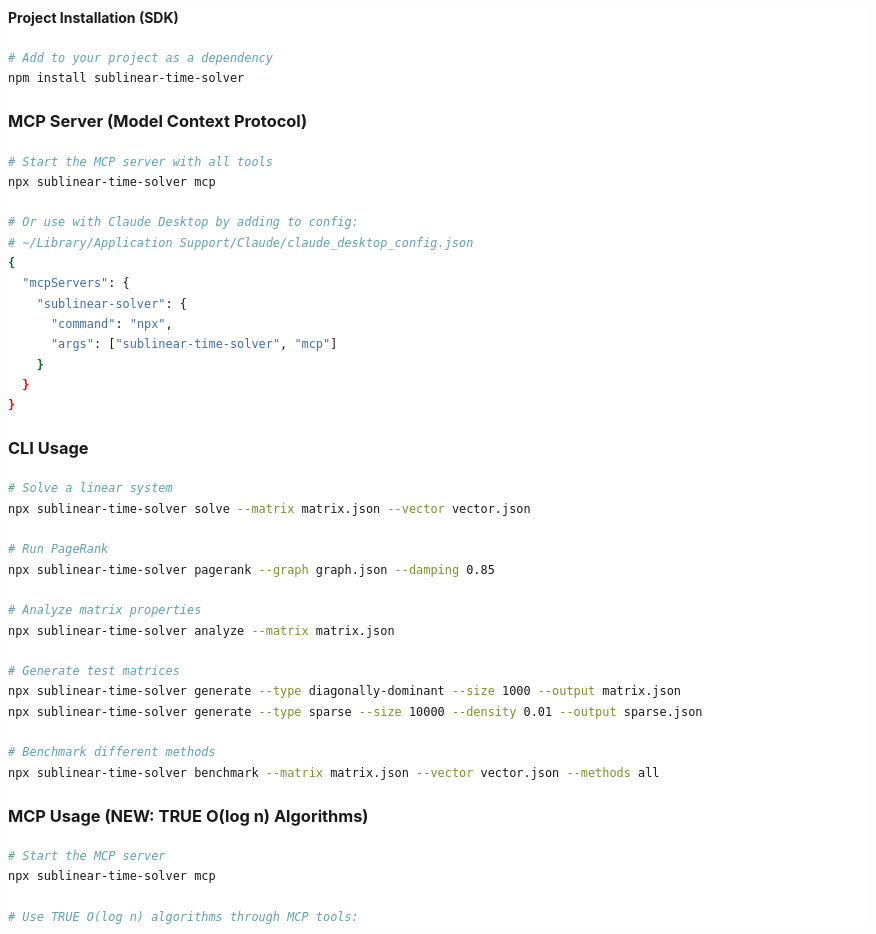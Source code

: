 #### Project Installation (SDK)
```bash
# Add to your project as a dependency
npm install sublinear-time-solver
```

### MCP Server (Model Context Protocol)

```bash
# Start the MCP server with all tools
npx sublinear-time-solver mcp

# Or use with Claude Desktop by adding to config:
# ~/Library/Application Support/Claude/claude_desktop_config.json
{
  "mcpServers": {
    "sublinear-solver": {
      "command": "npx",
      "args": ["sublinear-time-solver", "mcp"]
    }
  }
}
```

### CLI Usage

```bash
# Solve a linear system
npx sublinear-time-solver solve --matrix matrix.json --vector vector.json

# Run PageRank
npx sublinear-time-solver pagerank --graph graph.json --damping 0.85

# Analyze matrix properties
npx sublinear-time-solver analyze --matrix matrix.json

# Generate test matrices
npx sublinear-time-solver generate --type diagonally-dominant --size 1000 --output matrix.json
npx sublinear-time-solver generate --type sparse --size 10000 --density 0.01 --output sparse.json

# Benchmark different methods
npx sublinear-time-solver benchmark --matrix matrix.json --vector vector.json --methods all
```

### MCP Usage (NEW: TRUE O(log n) Algorithms)

```bash
# Start the MCP server
npx sublinear-time-solver mcp

# Use TRUE O(log n) algorithms through MCP tools:
```

